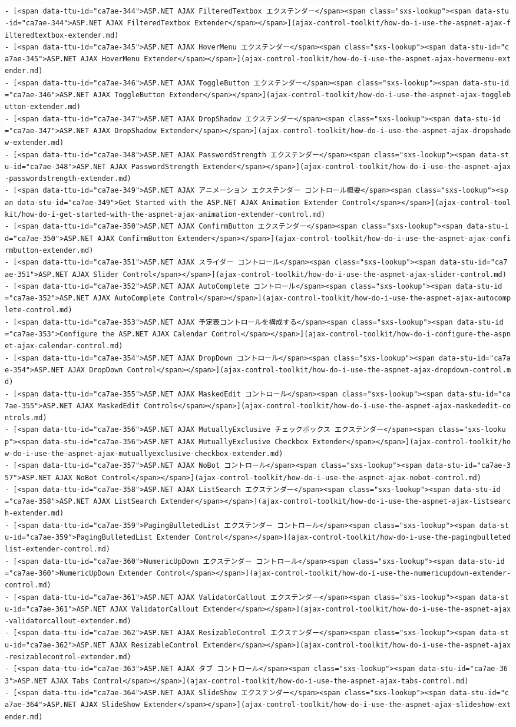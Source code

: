     - [<span data-ttu-id="ca7ae-344">ASP.NET AJAX FilteredTextbox エクステンダー</span><span class="sxs-lookup"><span data-stu-id="ca7ae-344">ASP.NET AJAX FilteredTextbox Extender</span></span>](ajax-control-toolkit/how-do-i-use-the-aspnet-ajax-filteredtextbox-extender.md)
    - [<span data-ttu-id="ca7ae-345">ASP.NET AJAX HoverMenu エクステンダー</span><span class="sxs-lookup"><span data-stu-id="ca7ae-345">ASP.NET AJAX HoverMenu Extender</span></span>](ajax-control-toolkit/how-do-i-use-the-aspnet-ajax-hovermenu-extender.md)
    - [<span data-ttu-id="ca7ae-346">ASP.NET AJAX ToggleButton エクステンダー</span><span class="sxs-lookup"><span data-stu-id="ca7ae-346">ASP.NET AJAX ToggleButton Extender</span></span>](ajax-control-toolkit/how-do-i-use-the-aspnet-ajax-togglebutton-extender.md)
    - [<span data-ttu-id="ca7ae-347">ASP.NET AJAX DropShadow エクステンダー</span><span class="sxs-lookup"><span data-stu-id="ca7ae-347">ASP.NET AJAX DropShadow Extender</span></span>](ajax-control-toolkit/how-do-i-use-the-aspnet-ajax-dropshadow-extender.md)
    - [<span data-ttu-id="ca7ae-348">ASP.NET AJAX PasswordStrength エクステンダー</span><span class="sxs-lookup"><span data-stu-id="ca7ae-348">ASP.NET AJAX PasswordStrength Extender</span></span>](ajax-control-toolkit/how-do-i-use-the-aspnet-ajax-passwordstrength-extender.md)
    - [<span data-ttu-id="ca7ae-349">ASP.NET AJAX アニメーション エクステンダー コントロール概要</span><span class="sxs-lookup"><span data-stu-id="ca7ae-349">Get Started with the ASP.NET AJAX Animation Extender Control</span></span>](ajax-control-toolkit/how-do-i-get-started-with-the-aspnet-ajax-animation-extender-control.md)
    - [<span data-ttu-id="ca7ae-350">ASP.NET AJAX ConfirmButton エクステンダー</span><span class="sxs-lookup"><span data-stu-id="ca7ae-350">ASP.NET AJAX ConfirmButton Extender</span></span>](ajax-control-toolkit/how-do-i-use-the-aspnet-ajax-confirmbutton-extender.md)
    - [<span data-ttu-id="ca7ae-351">ASP.NET AJAX スライダー コントロール</span><span class="sxs-lookup"><span data-stu-id="ca7ae-351">ASP.NET AJAX Slider Control</span></span>](ajax-control-toolkit/how-do-i-use-the-aspnet-ajax-slider-control.md)
    - [<span data-ttu-id="ca7ae-352">ASP.NET AJAX AutoComplete コントロール</span><span class="sxs-lookup"><span data-stu-id="ca7ae-352">ASP.NET AJAX AutoComplete Control</span></span>](ajax-control-toolkit/how-do-i-use-the-aspnet-ajax-autocomplete-control.md)
    - [<span data-ttu-id="ca7ae-353">ASP.NET AJAX 予定表コントロールを構成する</span><span class="sxs-lookup"><span data-stu-id="ca7ae-353">Configure the ASP.NET AJAX Calendar Control</span></span>](ajax-control-toolkit/how-do-i-configure-the-aspnet-ajax-calendar-control.md)
    - [<span data-ttu-id="ca7ae-354">ASP.NET AJAX DropDown コントロール</span><span class="sxs-lookup"><span data-stu-id="ca7ae-354">ASP.NET AJAX DropDown Control</span></span>](ajax-control-toolkit/how-do-i-use-the-aspnet-ajax-dropdown-control.md)
    - [<span data-ttu-id="ca7ae-355">ASP.NET AJAX MaskedEdit コントロール</span><span class="sxs-lookup"><span data-stu-id="ca7ae-355">ASP.NET AJAX MaskedEdit Controls</span></span>](ajax-control-toolkit/how-do-i-use-the-aspnet-ajax-maskededit-controls.md)
    - [<span data-ttu-id="ca7ae-356">ASP.NET AJAX MutuallyExclusive チェックボックス エクステンダー</span><span class="sxs-lookup"><span data-stu-id="ca7ae-356">ASP.NET AJAX MutuallyExclusive Checkbox Extender</span></span>](ajax-control-toolkit/how-do-i-use-the-aspnet-ajax-mutuallyexclusive-checkbox-extender.md)
    - [<span data-ttu-id="ca7ae-357">ASP.NET AJAX NoBot コントロール</span><span class="sxs-lookup"><span data-stu-id="ca7ae-357">ASP.NET AJAX NoBot Control</span></span>](ajax-control-toolkit/how-do-i-use-the-aspnet-ajax-nobot-control.md)
    - [<span data-ttu-id="ca7ae-358">ASP.NET AJAX ListSearch エクステンダー</span><span class="sxs-lookup"><span data-stu-id="ca7ae-358">ASP.NET AJAX ListSearch Extender</span></span>](ajax-control-toolkit/how-do-i-use-the-aspnet-ajax-listsearch-extender.md)
    - [<span data-ttu-id="ca7ae-359">PagingBulletedList エクステンダー コントロール</span><span class="sxs-lookup"><span data-stu-id="ca7ae-359">PagingBulletedList Extender Control</span></span>](ajax-control-toolkit/how-do-i-use-the-pagingbulletedlist-extender-control.md)
    - [<span data-ttu-id="ca7ae-360">NumericUpDown エクステンダー コントロール</span><span class="sxs-lookup"><span data-stu-id="ca7ae-360">NumericUpDown Extender Control</span></span>](ajax-control-toolkit/how-do-i-use-the-numericupdown-extender-control.md)
    - [<span data-ttu-id="ca7ae-361">ASP.NET AJAX ValidatorCallout エクステンダー</span><span class="sxs-lookup"><span data-stu-id="ca7ae-361">ASP.NET AJAX ValidatorCallout Extender</span></span>](ajax-control-toolkit/how-do-i-use-the-aspnet-ajax-validatorcallout-extender.md)
    - [<span data-ttu-id="ca7ae-362">ASP.NET AJAX ResizableControl エクステンダー</span><span class="sxs-lookup"><span data-stu-id="ca7ae-362">ASP.NET AJAX ResizableControl Extender</span></span>](ajax-control-toolkit/how-do-i-use-the-aspnet-ajax-resizablecontrol-extender.md)
    - [<span data-ttu-id="ca7ae-363">ASP.NET AJAX タブ コントロール</span><span class="sxs-lookup"><span data-stu-id="ca7ae-363">ASP.NET AJAX Tabs Control</span></span>](ajax-control-toolkit/how-do-i-use-the-aspnet-ajax-tabs-control.md)
    - [<span data-ttu-id="ca7ae-364">ASP.NET AJAX SlideShow エクステンダー</span><span class="sxs-lookup"><span data-stu-id="ca7ae-364">ASP.NET AJAX SlideShow Extender</span></span>](ajax-control-toolkit/how-do-i-use-the-aspnet-ajax-slideshow-extender.md)